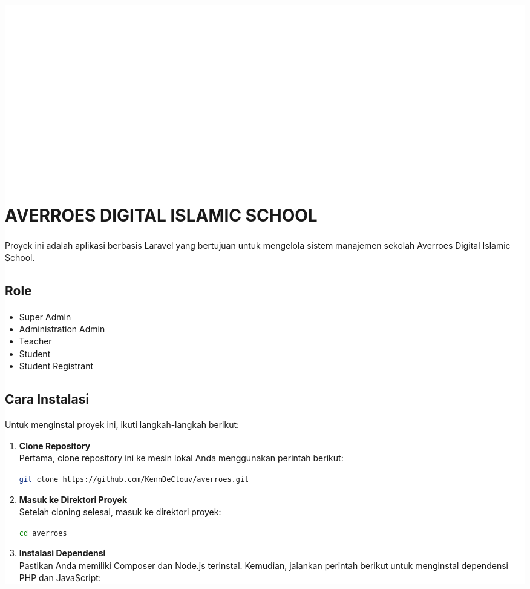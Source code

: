 <p align="center">
<img src="https://raw.githubusercontent.com/KennDeClouv/averroes/ec9596372e7e7b4c8d0fcf640b9381fc0e9c8cca/public/averroes.svg" />
</p>

# **AVERROES DIGITAL ISLAMIC SCHOOL**

Proyek ini adalah aplikasi berbasis Laravel yang bertujuan untuk mengelola sistem manajemen sekolah Averroes Digital Islamic School.

## **Role**

-   Super Admin
-   Administration Admin
-   Teacher
-   Student
-   Student Registrant

## **Cara Instalasi**

Untuk menginstal proyek ini, ikuti langkah-langkah berikut:

1. **Clone Repository**  
   Pertama, clone repository ini ke mesin lokal Anda menggunakan perintah berikut:

    ```bash
    git clone https://github.com/KennDeClouv/averroes.git
    ```

2. **Masuk ke Direktori Proyek**  
   Setelah cloning selesai, masuk ke direktori proyek:

    ```bash
    cd averroes
    ```

3. **Instalasi Dependensi**  
   Pastikan Anda memiliki Composer dan Node.js terinstal. Kemudian, jalankan perintah berikut untuk menginstal dependensi PHP dan JavaScript:
